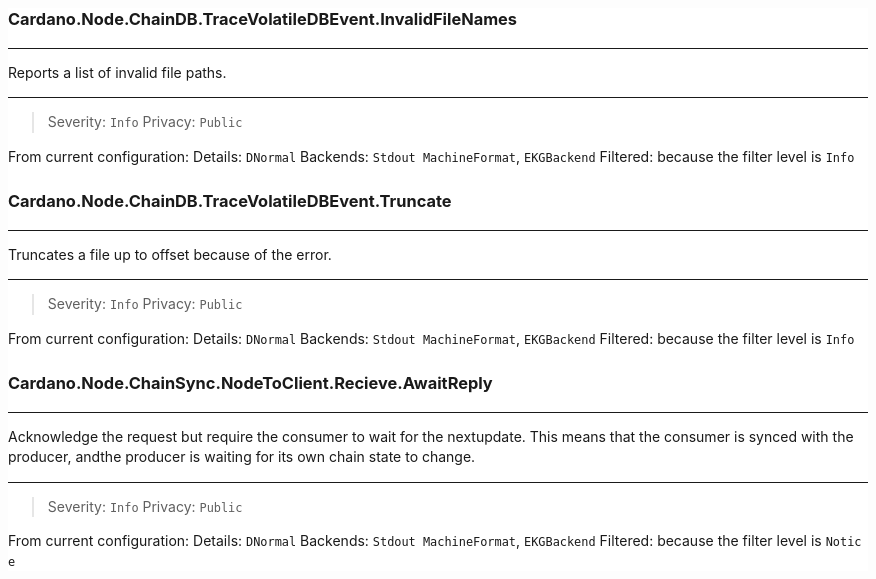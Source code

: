 ### Cardano.Node.ChainDB.TraceVolatileDBEvent.InvalidFileNames


***
Reports a list of invalid file paths.
***


> Severity:   `Info`
Privacy:   `Public`

From current configuration:
Details:   `DNormal`
Backends:
			`Stdout MachineFormat`,
			`EKGBackend`
Filtered:  because the filter level is `Info`

### Cardano.Node.ChainDB.TraceVolatileDBEvent.Truncate


***
Truncates a file up to offset because of the error.
***


> Severity:   `Info`
Privacy:   `Public`

From current configuration:
Details:   `DNormal`
Backends:
			`Stdout MachineFormat`,
			`EKGBackend`
Filtered:  because the filter level is `Info`

### Cardano.Node.ChainSync.NodeToClient.Recieve.AwaitReply


***
Acknowledge the request but require the consumer to wait for the nextupdate. This means that the consumer is synced with the producer, andthe producer is waiting for its own chain state to change.
***


> Severity:   `Info`
Privacy:   `Public`

From current configuration:
Details:   `DNormal`
Backends:
			`Stdout MachineFormat`,
			`EKGBackend`
Filtered:  because the filter level is `Notice`
